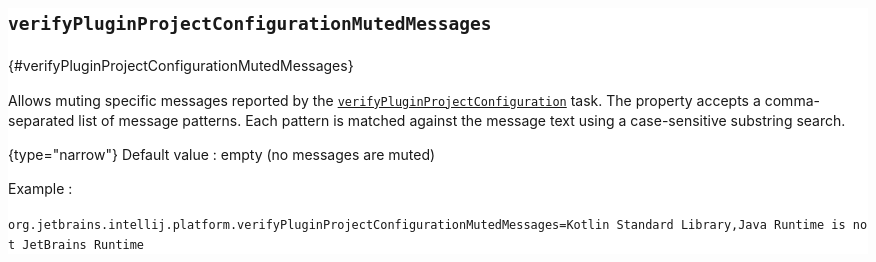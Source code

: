 
## `verifyPluginProjectConfigurationMutedMessages`
{#verifyPluginProjectConfigurationMutedMessages}

Allows muting specific messages reported by the [`verifyPluginProjectConfiguration`](tools_intellij_platform_gradle_plugin_tasks.md#verifyPluginProjectConfiguration) task. The property accepts a comma-separated list of message patterns. Each pattern is matched against the message text using a case-sensitive substring search.

{type="narrow"}
Default value
: empty (no messages are muted)

Example
:
```
org.jetbrains.intellij.platform.verifyPluginProjectConfigurationMutedMessages=Kotlin Standard Library,Java Runtime is not JetBrains Runtime
```
